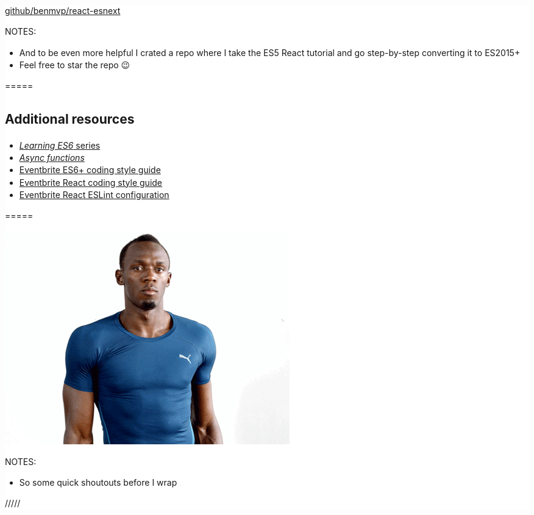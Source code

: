 [github/benmvp/react-esnext](https://github.com/benmvp/react-esnext)

NOTES:
- And to be even more helpful I crated a repo where I take the ES5 React tutorial and go step-by-step converting it to ES2015+
- Feel free to star the repo 😉

=====

## Additional resources

- [_Learning ES6_ series](/learning-es6-series/)
- [_Async functions_](http://exploringjs.com/es2016-es2017/ch_async-functions.html)
- [Eventbrite ES6+ coding style guide](https://github.com/eventbrite/javascript/tree/master/es6)
- [Eventbrite React coding style guide](https://github.com/eventbrite/javascript/tree/master/react)
- [Eventbrite React ESLint configuration](https://github.com/eventbrite/javascript/tree/master/packages/eslint-config-eventbrite-react)

=====

![Usain Bolt Thumbs Up](../../img/giphy/usain-bolt-thumbs-up.gif)


NOTES:
- So some quick shoutouts before I wrap

/////
